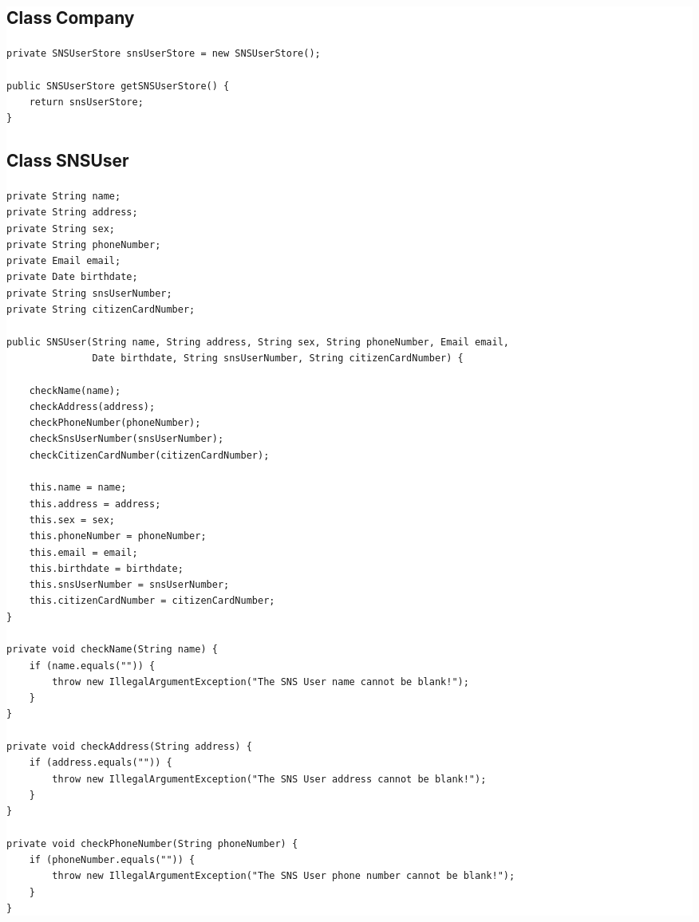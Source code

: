 ## Class Company

    private SNSUserStore snsUserStore = new SNSUserStore();

    public SNSUserStore getSNSUserStore() {
        return snsUserStore;
    }

## Class SNSUser

    private String name;
    private String address;
    private String sex;
    private String phoneNumber;
    private Email email;
    private Date birthdate;
    private String snsUserNumber;
    private String citizenCardNumber;

    public SNSUser(String name, String address, String sex, String phoneNumber, Email email,
                   Date birthdate, String snsUserNumber, String citizenCardNumber) {

        checkName(name);
        checkAddress(address);
        checkPhoneNumber(phoneNumber);
        checkSnsUserNumber(snsUserNumber);
        checkCitizenCardNumber(citizenCardNumber);

        this.name = name;
        this.address = address;
        this.sex = sex;
        this.phoneNumber = phoneNumber;
        this.email = email;
        this.birthdate = birthdate;
        this.snsUserNumber = snsUserNumber;
        this.citizenCardNumber = citizenCardNumber;
    }

    private void checkName(String name) {
        if (name.equals("")) {
            throw new IllegalArgumentException("The SNS User name cannot be blank!");
        }
    }

    private void checkAddress(String address) {
        if (address.equals("")) {
            throw new IllegalArgumentException("The SNS User address cannot be blank!");
        }
    }

    private void checkPhoneNumber(String phoneNumber) {
        if (phoneNumber.equals("")) {
            throw new IllegalArgumentException("The SNS User phone number cannot be blank!");
        }
    }
